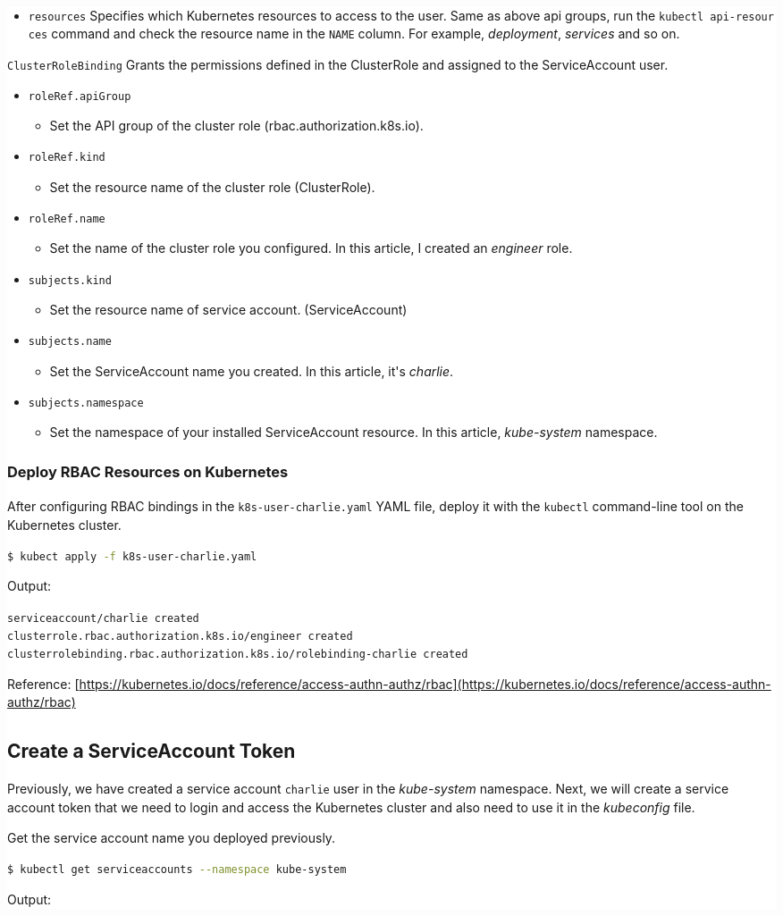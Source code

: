   - `resources` Specifies which Kubernetes resources to access to the user. Same as above api groups, run the `kubectl api-resources` command and check the resource name in the `NAME` column. For example, *deployment*, *services* and so on.

`ClusterRoleBinding` Grants the permissions defined in the ClusterRole and assigned to the ServiceAccount user.

  - `roleRef.apiGroup`
    - Set the API group of the cluster role (rbac.authorization.k8s.io).

  - `roleRef.kind`
    - Set the resource name of the cluster role (ClusterRole).

  - `roleRef.name`
    - Set the name of the cluster role you configured. In this article, I created an *engineer* role.

  - `subjects.kind`
    - Set the resource name of service account. (ServiceAccount)

  - `subjects.name`
    - Set the ServiceAccount name you created. In this article, it's *charlie*.

  - `subjects.namespace`
    - Set the namespace of your installed ServiceAccount resource. In this article, *kube-system* namespace.

### Deploy RBAC Resources on Kubernetes

After configuring RBAC bindings in the `k8s-user-charlie.yaml` YAML file, deploy it with the `kubectl` command-line tool on the Kubernetes cluster.

```sh
$ kubect apply -f k8s-user-charlie.yaml
```

Output:
```sh
serviceaccount/charlie created
clusterrole.rbac.authorization.k8s.io/engineer created
clusterrolebinding.rbac.authorization.k8s.io/rolebinding-charlie created
```

Reference: [https://kubernetes.io/docs/reference/access-authn-authz/rbac](https://kubernetes.io/docs/reference/access-authn-authz/rbac)

## Create a ServiceAccount Token

Previously, we have created a service account `charlie` user in the *kube-system* namespace. Next, we will create a service account token that we need to login and access the Kubernetes cluster and also need to use it in the *kubeconfig* file.

Get the service account name you deployed previously.

```sh
$ kubectl get serviceaccounts --namespace kube-system
```

Output:

